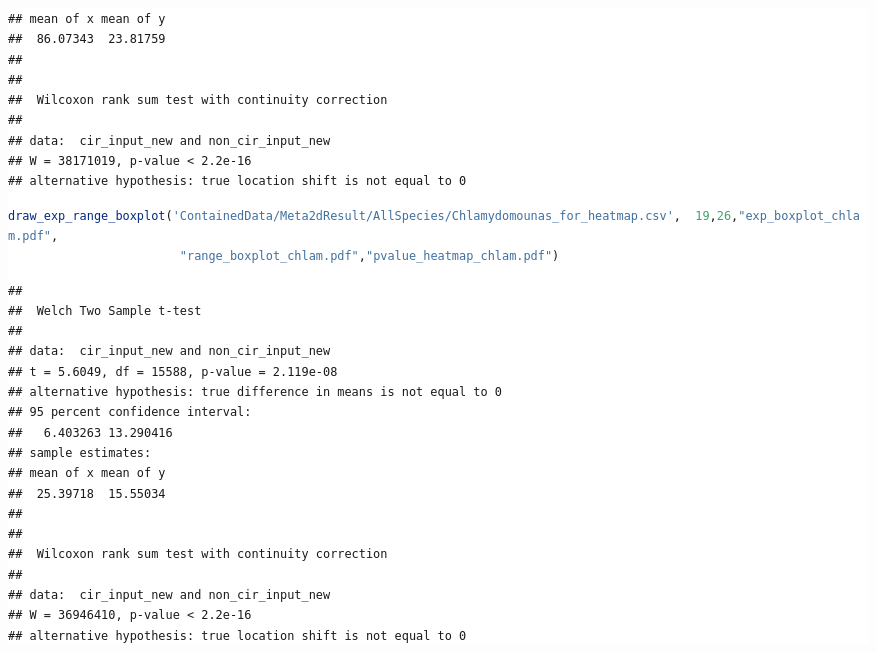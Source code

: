    ## mean of x mean of y 
    ##  86.07343  23.81759 
    ## 
    ## 
    ##  Wilcoxon rank sum test with continuity correction
    ## 
    ## data:  cir_input_new and non_cir_input_new
    ## W = 38171019, p-value < 2.2e-16
    ## alternative hypothesis: true location shift is not equal to 0

``` r
draw_exp_range_boxplot('ContainedData/Meta2dResult/AllSpecies/Chlamydomounas_for_heatmap.csv',  19,26,"exp_boxplot_chlam.pdf",
                        "range_boxplot_chlam.pdf","pvalue_heatmap_chlam.pdf")
```

    ## 
    ##  Welch Two Sample t-test
    ## 
    ## data:  cir_input_new and non_cir_input_new
    ## t = 5.6049, df = 15588, p-value = 2.119e-08
    ## alternative hypothesis: true difference in means is not equal to 0
    ## 95 percent confidence interval:
    ##   6.403263 13.290416
    ## sample estimates:
    ## mean of x mean of y 
    ##  25.39718  15.55034 
    ## 
    ## 
    ##  Wilcoxon rank sum test with continuity correction
    ## 
    ## data:  cir_input_new and non_cir_input_new
    ## W = 36946410, p-value < 2.2e-16
    ## alternative hypothesis: true location shift is not equal to 0
